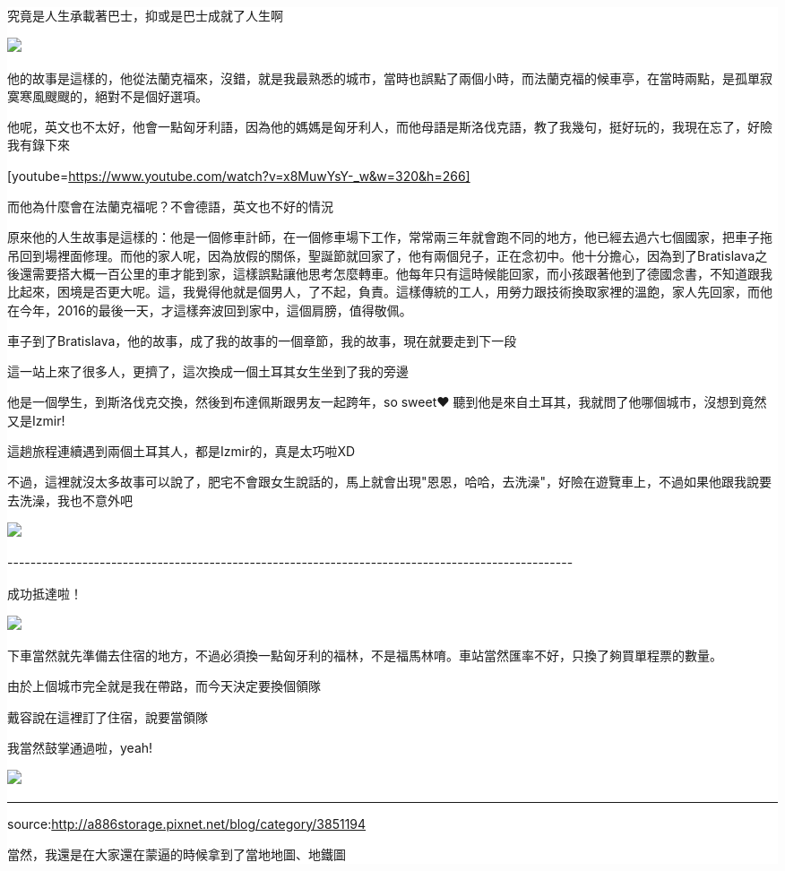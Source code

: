 究竟是人生承載著巴士，抑或是巴士成就了人生啊  

[![](https://jaythecheyi.home.blog/wp-content/uploads/2019/11/f46c8-img_3542.jpg)](https://jaythecheyi.home.blog/wp-content/uploads/2019/11/fd366-img_3542.jpg)

他的故事是這樣的，他從法蘭克福來，沒錯，就是我最熟悉的城市，當時也誤點了兩個小時，而法蘭克福的候車亭，在當時兩點，是孤單寂寞寒風颼颼的，絕對不是個好選項。  

他呢，英文也不太好，他會一點匈牙利語，因為他的媽媽是匈牙利人，而他母語是斯洛伐克語，教了我幾句，挺好玩的，我現在忘了，好險我有錄下來  

[youtube=https://www.youtube.com/watch?v=x8MuwYsY-_w&w=320&h=266]

  

而他為什麼會在法蘭克福呢？不會德語，英文也不好的情況  

原來他的人生故事是這樣的：他是一個修車計師，在一個修車場下工作，常常兩三年就會跑不同的地方，他已經去過六七個國家，把車子拖吊回到場裡面修理。而他的家人呢，因為放假的關係，聖誕節就回家了，他有兩個兒子，正在念初中。他十分擔心，因為到了Bratislava之後還需要搭大概一百公里的車才能到家，這樣誤點讓他思考怎麼轉車。他每年只有這時候能回家，而小孩跟著他到了德國念書，不知道跟我比起來，困境是否更大呢。這，我覺得他就是個男人，了不起，負責。這樣傳統的工人，用勞力跟技術換取家裡的溫飽，家人先回家，而他在今年，2016的最後一天，才這樣奔波回到家中，這個肩膀，值得敬佩。  

  

車子到了Bratislava，他的故事，成了我的故事的一個章節，我的故事，現在就要走到下一段  

  

這一站上來了很多人，更擠了，這次換成一個土耳其女生坐到了我的旁邊  

他是一個學生，到斯洛伐克交換，然後到布達佩斯跟男友一起跨年，so sweet❤ 聽到他是來自土耳其，我就問了他哪個城市，沒想到竟然又是Izmir!

這趟旅程連續遇到兩個土耳其人，都是Izmir的，真是太巧啦XD  

不過，這裡就沒太多故事可以說了，肥宅不會跟女生說話的，馬上就會出現"恩恩，哈哈，去洗澡"，好險在遊覽車上，不過如果他跟我說要去洗澡，我也不意外吧  

[![](https://jaythecheyi.home.blog/wp-content/uploads/2019/11/10b50-img_3544.jpg)](https://jaythecheyi.home.blog/wp-content/uploads/2019/11/a4d1c-img_3544.jpg)

  

\--------------------------------------------------------------------------------------------------  

成功抵達啦！  

[![](https://jaythecheyi.home.blog/wp-content/uploads/2019/11/c6351-img_3556.jpg)](https://jaythecheyi.home.blog/wp-content/uploads/2019/11/f4abb-img_3556.jpg)

  

下車當然就先準備去住宿的地方，不過必須換一點匈牙利的福林，不是福馬林唷。車站當然匯率不好，只換了夠買單程票的數量。  

  

由於上個城市完全就是我在帶路，而今天決定要換個領隊  

戴容說在這裡訂了住宿，說要當領隊  

我當然鼓掌通過啦，yeah!  

[![](https://1.bp.blogspot.com/J4QeEt3osSbSkQfb30uCnmp5PCuNAPJvm8MVBc3YQUnWkmO8rwdVMSZoW8j9kIiXPxcbhATwNJYewa2UNxF092Gm6YOgjpDcKSbHbsbeVc3TlYc_eVHY3hZ4RSdHusPBpnCbiG0)](https://1.bp.blogspot.com/J4QeEt3osSbSkQfb30uCnmp5PCuNAPJvm8MVBc3YQUnWkmO8rwdVMSZoW8j9kIiXPxcbhATwNJYewa2UNxF092Gm6YOgjpDcKSbHbsbeVc3TlYc_eVHY3hZ4RSdHusPBpnCbiG0)  

---  

source:http://a886storage.pixnet.net/blog/category/3851194  

當然，我還是在大家還在蒙逼的時候拿到了當地地圖、地鐵圖  
